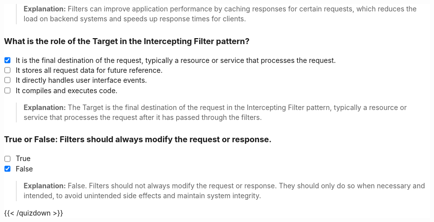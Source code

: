 > **Explanation:** Filters can improve application performance by caching responses for certain requests, which reduces the load on backend systems and speeds up response times for clients.

### What is the role of the Target in the Intercepting Filter pattern?

- [x] It is the final destination of the request, typically a resource or service that processes the request.
- [ ] It stores all request data for future reference.
- [ ] It directly handles user interface events.
- [ ] It compiles and executes code.

> **Explanation:** The Target is the final destination of the request in the Intercepting Filter pattern, typically a resource or service that processes the request after it has passed through the filters.

### True or False: Filters should always modify the request or response.

- [ ] True
- [x] False

> **Explanation:** False. Filters should not always modify the request or response. They should only do so when necessary and intended, to avoid unintended side effects and maintain system integrity.

{{< /quizdown >}}
